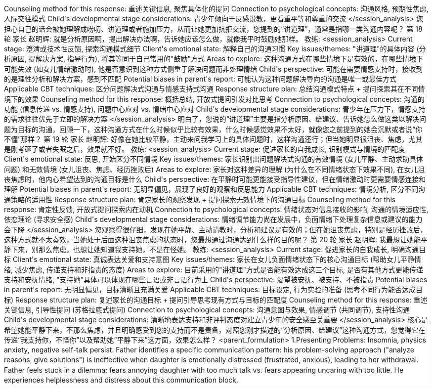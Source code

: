 Counseling method for this response: 重述关键信息, 聚焦具体化的提问
Connection to psychological concepts: 沟通风格, 预期性焦虑, 人际交往模式
Child's developmental stage considerations: 青少年倾向于反感说教，更看重平等和尊重的交流
</session_analysis>
您担心自己的话会被她理解成唠叨、讲道理或者施加压力，从而让她更加抗拒交流，您提到的“讲道理”，通常是指哪一类沟通内容呢？
第 18 轮
家长 赵明辉: 就是分析原因啊，提出解决办法啊，告诉她应该怎么做，就像我平时鼓励她那样。
教练:
<session_analysis>
Current stage: 澄清或技术性反馈, 探索沟通模式细节
Client's emotional state: 解释自己的沟通习惯
Key issues/themes: "讲道理"的具体内容 (分析原因, 提解决方案, 指导行为), 将其等同于自己常用的"鼓励"方式
Areas to explore: 这种沟通方式在哪些情境下是有效的，在哪些情境下可能失效 (如女儿情绪激动时), 他是否意识到这种方式侧重于解决问题而非处理情绪
Child's perspective: 可能在需要情感支持时，接收到的是理性分析和解决方案，感到不匹配
Potential biases in parent's report: 可能认为这种问题解决导向的沟通是唯一或最佳方式
Applicable CBT techniques: 区分问题解决式沟通与情感支持式沟通
Response structure plan: 总结沟通模式特点 + 提问探索其在不同情境下的效果
Counseling method for this response: 概括总结, 开放式提问引发对比思考
Connection to psychological concepts: 沟通的功能 (信息传递 vs. 情感支持), 问题中心应对 vs. 情绪中心应对
Child's developmental stage considerations: 青少年在压力下，情感支持的需求往往优先于立即的解决方案
</session_analysis>
明白了，您说的“讲道理”主要是指分析原因、给建议、告诉她怎么做这类以解决问题为目标的沟通，回顾一下，这种沟通方式在什么时候似乎比较有效果，什么时候感觉效果不太好，就像您之前提到的她会沉默或者说“你不懂”那样？
第 19 轮
家长 赵明辉: 好像在她比较平静，主动来问我学习上的具体问题时，这样沟通还行；但当她明显很沮丧、焦虑，尤其是刚考砸了或者失眠之后，效果就不好。
教练:
<session_analysis>
Current stage: 促进家长的自我成长, 识别模式与情境的匹配度
Client's emotional state: 反思, 开始区分不同情境
Key issues/themes: 家长识别出问题解决式沟通的有效情境 (女儿平静、主动求助具体问题) 和无效情境 (女儿沮丧、焦虑、经历挫败后)
Areas to explore: 家长对这种差异的理解 (为什么在不同情绪状态下效果不同), 在女儿沮丧焦虑时，他内心希望达到的沟通目标是什么
Child's perspective: 在平静时可能更能接受指导性建议，但在情绪激动时更需要情感连接和理解
Potential biases in parent's report: 无明显偏见，展现了良好的观察和反思能力
Applicable CBT techniques: 情境分析, 区分不同沟通策略的适用性
Response structure plan: 肯定家长的观察发现 + 提问探索无效情境下的沟通目标
Counseling method for this response: 肯定性反馈, 开放式提问探索内在动机
Connection to psychological concepts: 情绪状态对信息接收的影响, 沟通的情境适应性, 依恋理论 (寻求安全感)
Child's developmental stage considerations: 情绪调节能力尚在发展中，负面情绪下处理复杂信息或建议的能力会下降
</session_analysis>
您观察得很仔细，发现在她平静、主动请教时，分析和建议是有效的；但在她沮丧焦虑，特别是经历挫败后，这种方式就不太奏效，当她处于后面这种沮丧焦虑的状态时，您最想通过沟通达到什么样的目的呢？
第 20 轮
家长 赵明辉: 我最想让她能平静下来，别那么焦虑，也想让她知道我支持她，不是在怪她。
教练:
<session_analysis>
Current stage: 促进家长的自我成长, 明确沟通目标
Client's emotional state: 真诚表达关爱和支持意图
Key issues/themes: 家长在女儿负面情绪状态下的核心沟通目标 (帮助女儿平静情绪, 减少焦虑, 传递支持和非指责的态度)
Areas to explore: 目前采用的"讲道理"方式是否能有效达成这三个目标, 是否有其他方式更能传递支持和安抚情绪, "支持她"具体可以体现在哪些言语或非言语行为上
Child's perspective: 渴望被安抚、被支持、不被指责
Potential biases in parent's report: 无明显偏见，目标清晰且充满关爱
Applicable CBT techniques: 目标设定, 行为实验的准备 (思考不同行为能否达成目标)
Response structure plan: 复述家长的沟通目标 + 提问引导思考现有方式与目标的匹配度
Counseling method for this response: 重述关键信息, 引导性提问 (苏格拉底式提问)
Connection to psychological concepts: 沟通意图与效果, 情感调节 (共同调节), 支持性沟通
Child's developmental stage considerations: 清晰地表达支持和非评判态度对建立青少年的安全感至关重要
</session_analysis>
核心是希望她能平静下来，不那么焦虑，并且明确感受到您的支持而不是责备，对照您刚才描述的“分析原因、给建议”这种沟通方式，您觉得它在传递“我支持你，不怪你”以及帮助她“平静下来”这方面，效果怎么样？
<parent_formulation>
1.Presenting Problems: Insomnia, physics anxiety, negative self-talk persist. Father identifies a specific communication pattern: his problem-solving approach ("analyze reasons, give solutions") is ineffective when daughter is emotionally distressed (frustrated, anxious), leading to her withdrawal. Father feels stuck in a dilemma: fears annoying daughter with too much talk vs. fears appearing uncaring with too little. He experiences helplessness and distress about this communication block.